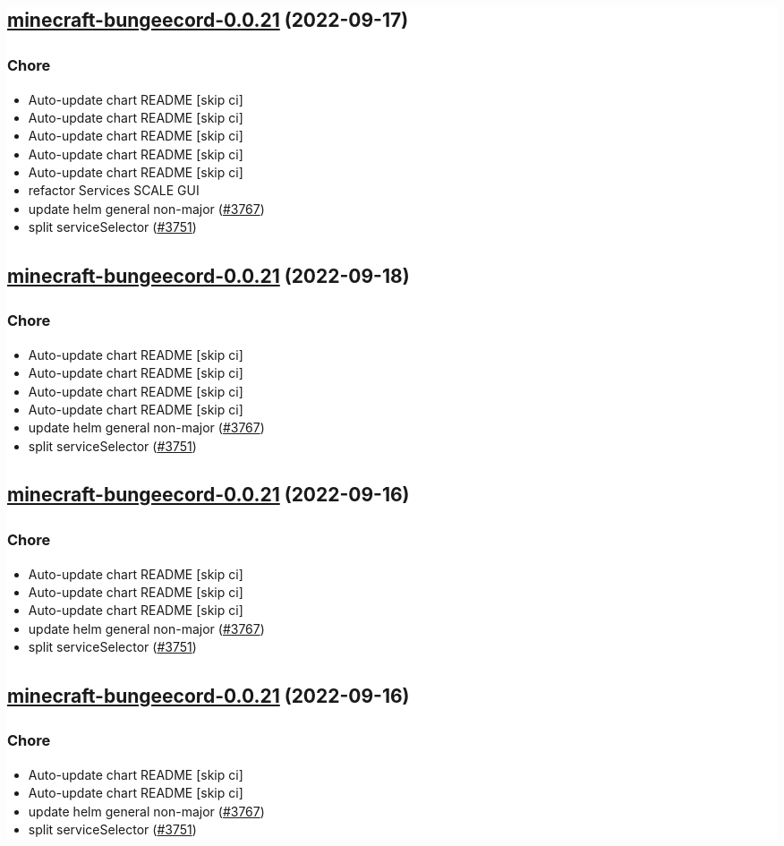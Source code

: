 ## [minecraft-bungeecord-0.0.21](https://github.com/truecharts/charts/compare/minecraft-bungeecord-0.0.20...minecraft-bungeecord-0.0.21) (2022-09-17)

### Chore

- Auto-update chart README [skip ci]
- Auto-update chart README [skip ci]
- Auto-update chart README [skip ci]
- Auto-update chart README [skip ci]
- Auto-update chart README [skip ci]
- refactor Services SCALE GUI
- update helm general non-major ([#3767](https://github.com/truecharts/charts/issues/3767))
- split serviceSelector ([#3751](https://github.com/truecharts/charts/issues/3751))

## [minecraft-bungeecord-0.0.21](https://github.com/truecharts/charts/compare/minecraft-bungeecord-0.0.20...minecraft-bungeecord-0.0.21) (2022-09-18)

### Chore

- Auto-update chart README [skip ci]
- Auto-update chart README [skip ci]
- Auto-update chart README [skip ci]
- Auto-update chart README [skip ci]
- update helm general non-major ([#3767](https://github.com/truecharts/charts/issues/3767))
- split serviceSelector ([#3751](https://github.com/truecharts/charts/issues/3751))

## [minecraft-bungeecord-0.0.21](https://github.com/truecharts/charts/compare/minecraft-bungeecord-0.0.20...minecraft-bungeecord-0.0.21) (2022-09-16)

### Chore

- Auto-update chart README [skip ci]
- Auto-update chart README [skip ci]
- Auto-update chart README [skip ci]
- update helm general non-major ([#3767](https://github.com/truecharts/charts/issues/3767))
- split serviceSelector ([#3751](https://github.com/truecharts/charts/issues/3751))

## [minecraft-bungeecord-0.0.21](https://github.com/truecharts/charts/compare/minecraft-bungeecord-0.0.20...minecraft-bungeecord-0.0.21) (2022-09-16)

### Chore

- Auto-update chart README [skip ci]
- Auto-update chart README [skip ci]
- update helm general non-major ([#3767](https://github.com/truecharts/charts/issues/3767))
- split serviceSelector ([#3751](https://github.com/truecharts/charts/issues/3751))
